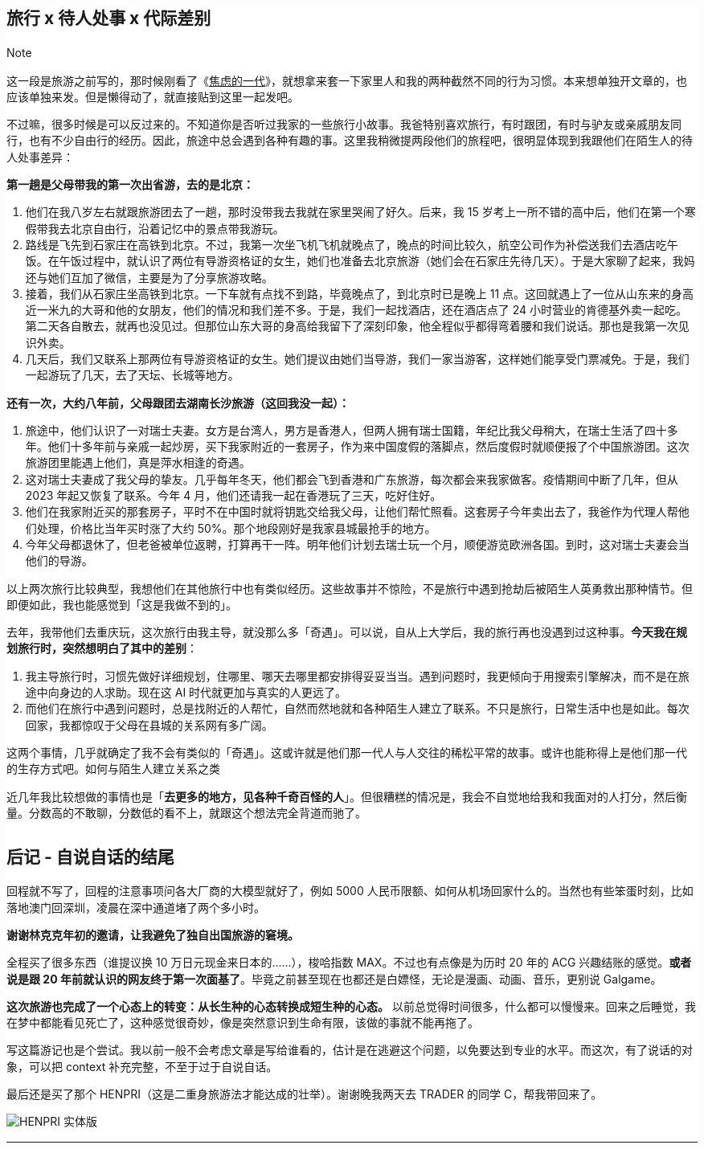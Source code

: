 ## 旅行 x 待人处事 x 代际差别

> [!NOTE]  
> 这一段是旅游之前写的，那时候刚看了《[焦虑的一代](https://book.douban.com/subject/37271557/)》，就想拿来套一下家里人和我的两种截然不同的行为习惯。本来想单独开文章的，也应该单独来发。但是懒得动了，就直接贴到这里一起发吧。

不过嘛，很多时候是可以反过来的。不知道你是否听过我家的一些旅行小故事。我爸特别喜欢旅行，有时跟团，有时与驴友或亲戚朋友同行，也有不少自由行的经历。因此，旅途中总会遇到各种有趣的事。这里我稍微提两段他们的旅程吧，很明显体现到我跟他们在陌生人的待人处事差异：

**第一趟是父母带我的第一次出省游，去的是北京：**

1. 他们在我八岁左右就跟旅游团去了一趟，那时没带我去我就在家里哭闹了好久。后来，我 15 岁考上一所不错的高中后，他们在第一个寒假带我去北京自由行，沿着记忆中的景点带我游玩。
2. 路线是飞先到石家庄在高铁到北京。不过，我第一次坐飞机飞机就晚点了，晚点的时间比较久，航空公司作为补偿送我们去酒店吃午饭。在午饭过程中，就认识了两位有导游资格证的女生，她们也准备去北京旅游（她们会在石家庄先待几天）。于是大家聊了起来，我妈还与她们互加了微信，主要是为了分享旅游攻略。
3. 接着，我们从石家庄坐高铁到北京。一下车就有点找不到路，毕竟晚点了，到北京时已是晚上 11 点。这回就遇上了一位从山东来的身高近一米九的大哥和他的女朋友，他们的情况和我们差不多。于是，我们一起找酒店，还在酒店点了 24 小时营业的肯德基外卖一起吃。第二天各自散去，就再也没见过。但那位山东大哥的身高给我留下了深刻印象，他全程似乎都得弯着腰和我们说话。那也是我第一次见识外卖。
4. 几天后，我们又联系上那两位有导游资格证的女生。她们提议由她们当导游，我们一家当游客，这样她们能享受门票减免。于是，我们一起游玩了几天，去了天坛、长城等地方。

**还有一次，大约八年前，父母跟团去湖南长沙旅游（这回我没一起）：**

1. 旅途中，他们认识了一对瑞士夫妻。女方是台湾人，男方是香港人，但两人拥有瑞士国籍，年纪比我父母稍大，在瑞士生活了四十多年。他们十多年前与亲戚一起炒房，买下我家附近的一套房子，作为来中国度假的落脚点，然后度假时就顺便报了个中国旅游团。这次旅游团里能遇上他们，真是萍水相逢的奇遇。
2. 这对瑞士夫妻成了我父母的挚友。几乎每年冬天，他们都会飞到香港和广东旅游，每次都会来我家做客。疫情期间中断了几年，但从 2023 年起又恢复了联系。今年 4 月，他们还请我一起在香港玩了三天，吃好住好。
3. 他们在我家附近买的那套房子，平时不在中国时就将钥匙交给我父母，让他们帮忙照看。这套房子今年卖出去了，我爸作为代理人帮他们处理，价格比当年买时涨了大约 50%。那个地段刚好是我家县城最抢手的地方。
4. 今年父母都退休了，但老爸被单位返聘，打算再干一阵。明年他们计划去瑞士玩一个月，顺便游览欧洲各国。到时，这对瑞士夫妻会当他们的导游。

以上两次旅行比较典型，我想他们在其他旅行中也有类似经历。这些故事并不惊险，不是旅行中遇到抢劫后被陌生人英勇救出那种情节。但即便如此，我也能感觉到「这是我做不到的」。

去年，我带他们去重庆玩，这次旅行由我主导，就没那么多「奇遇」。可以说，自从上大学后，我的旅行再也没遇到过这种事。**今天我在规划旅行时，突然想明白了其中的差别**：

1. 我主导旅行时，习惯先做好详细规划，住哪里、哪天去哪里都安排得妥妥当当。遇到问题时，我更倾向于用搜索引擎解决，而不是在旅途中向身边的人求助。现在这 AI 时代就更加与真实的人更远了。
2. 而他们在旅行中遇到问题时，总是找附近的人帮忙，自然而然地就和各种陌生人建立了联系。不只是旅行，日常生活中也是如此。每次回家，我都惊叹于父母在县城的关系网有多广阔。

这两个事情，几乎就确定了我不会有类似的「奇遇」。这或许就是他们那一代人与人交往的稀松平常的故事。或许也能称得上是他们那一代的生存方式吧。如何与陌生人建立关系之类

近几年我比较想做的事情也是「**去更多的地方，见各种千奇百怪的人**」。但很糟糕的情况是，我会不自觉地给我和我面对的人打分，然后衡量。分数高的不敢聊，分数低的看不上，就跟这个想法完全背道而驰了。

## 后记 - 自说自话的结尾

回程就不写了，回程的注意事项问各大厂商的大模型就好了，例如 5000 人民币限额、如何从机场回家什么的。当然也有些笨蛋时刻，比如落地澳门回深圳，凌晨在深中通道堵了两个多小时。

**谢谢林克克年初的邀请，让我避免了独自出国旅游的窘境。**

全程买了很多东西（谁提议换 10 万日元现金来日本的……），梭哈指数 MAX。不过也有点像是为历时 20 年的 ACG 兴趣结账的感觉。**或者说是跟 20 年前就认识的网友终于第一次面基了**。毕竟之前甚至现在也都还是白嫖怪，无论是漫画、动画、音乐，更别说 Galgame。

**这次旅游也完成了一个心态上的转变：从长生种的心态转换成短生种的心态。** 以前总觉得时间很多，什么都可以慢慢来。回来之后睡觉，我在梦中都能看见死亡了，这种感觉很奇妙，像是突然意识到生命有限，该做的事就不能再拖了。

写这篇游记也是个尝试。我以前一般不会考虑文章是写给谁看的，估计是在逃避这个问题，以免要达到专业的水平。而这次，有了说话的对象，可以把 context 补充完整，不至于过于自说自话。

最后还是买了那个 HENPRI（这是二重身旅游法才能达成的壮举）。谢谢晚我两天去 TRADER 的同学 C，帮我带回来了。

![HENPRI 实体版](https://image.niracler.com/2025/10/130483bcb7f44dc0f3d3bc79e1b6c20d.jpeg)

---

[^1]: [O周目 - 萌娘百科](https://zh.moegirl.org.cn/O周目) - 游戏术语，指完成一次游戏流程。二周目即第二次游玩，可以用来追求完美结局。
[^2]: [国庆中秋假期国内出游 8.88 亿人次 总花费超 8090 亿元](https://readhub.cn/topic/8nJCNt6QeHD) - 这种超出一半国家人口的人员流动，想必会极大减少交通出行以及旅游景点的舒适性。
[^3]: [每天200万人出境游，都去了哪里？| 虎嗅APP](https://mp.weixin.qq.com/s/T1L_vzOLv47jWJsRk7BhDQ) - JNTO（日本国家旅游局）数据，2025 年 8 月访日外国游客 342.8 万人次，中国大陆游客居首。
[^4]: [Travel visa |  Wikipedia](https://en.wikipedia.org/wiki/Travel_visa) - 此 visa 不是彼 visa。
[^5]: [What's Our Problem? | Amazon](https://www.amazon.com/Whats-Our-Problem-Self-Help-Societies-ebook/dp/B0BTJCTR58) - 最近准备在看的书。
[^6]: [日本自由行必备交通卡“Suica西瓜卡”，使用指南你get了吗？| 知乎](https://zhuanlan.zhihu.com/p/629588050)
[^7]: [App+1 \| Rond 与世界迷雾：现实世界的塞尔达传说地图册 | 少数派](https://sspai.com/post/85355)
[^8]: [日元疲软推动日本旅游业刷新纪录，2024年中国游客大幅增长 | 第一财经](https://www.yicai.com/news/102445949.html) - 2024 年访日中国游客 698 万人次，增幅 187.9%。国庆期间在关西机场、大阪站等交通枢纽，中国游客约占外国游客的 30-40%。
[^9]: [Sentō - Wikipedia](https://en.wikipedia.org/wiki/Sent%C5%8D) - 日本公共浴室（钱汤）在江户时代（1603-1868）流行，当时家庭还没有私人浴室。日本的泡澡文化起源于 6 世纪佛教传入，寺庙设立浴室，佛教教义认为沐浴能祛除七病、获得七福。
[^10]: [Trend of The Penetration Rate of Consumer Durable Goods in Japan](https://nbakki.hatenablog.com/entry/2014/06/23/130854) - 根据日本内阁府数据，2014 年日本家庭智能马桶普及率为 76%。
[^11]: [日本自来水为什么可以直接饮用？| 知乎](https://www.zhihu.com/question/556483658) - 日本《水道法》规定 51 项水质基准，实际检测项目超 200 项。东京采用臭氧处理和生物活性炭吸附净水技术。
[^12]: [Why Is Japan's Wi-Fi So Slow? | Visit Inside Japan](https://visitinsidejapan.com/everyday-life-in-japan/why-japan-wifi-is-slow-surprising-internet-reality/) - 日本酒店 Wi-Fi 慢的主要原因：建筑结构阻挡信号、共享带宽不足、晚上高峰期拥挤。
[^13]: [日本环球影城 | 维基百科](https://zh.wikipedia.org/zh-cn/日本環球影城) - 日本环球影城（USJ）于 2001 年开业，是亚洲第一个环球影城。哈利波特园区投资 450 亿日元，超级任天堂世界投资 5.5 亿美元。
[^14]: [北京环球影城 | 维基百科](https://zh.wikipedia.org/zh-hans/北京环球影城) - 北京环球度假区于 2021 年 9 月 20 日开业，是中国大陆首家、全球第七个、亚洲第三个环球影城。占地约 130 公顷，总投资约 200 亿人民币（33 亿美元）。2023 年游客量约 900 万人次，首次进入全球主题公园年度游客量前 15 名。
[^15]: [Okonomiyaki - Wikipedia](https://en.wikipedia.org/wiki/Okonomiyaki) - 大阪烧被称为「Osaka soul food」，二战后因大米短缺而流行，成为便宜又饱腹的平民食物。
[^16]: [京都市、2024年の外国人観光客数が1，088万人で過去最高](https://honichi.com/news/2025/06/18/kyoto2024/) - 2024 年京都外国游客达 1088 万人创历史新高。
[^17]: [日本物业管理公司都做什么？](https://www.himawari-japan.com/article/1338) - 日本《建筑基准法》第 12 条规定外墙定期检查为强制义务。1989 年北九州外墙瓷砖脱落事故后成为强制要求。
[^18]: [Nishiki Market - Wikipedia](https://en.wikipedia.org/wiki/Nishiki_Market) - 锦市场被称为「京都的厨房」，历史可追溯到 782 年，因地下水丰富能保持鱼肉新鲜，1615 年正式获准成为鱼市场。
[^19]: [PM2.5に関するよくある質問 - 兵庫県](https://www.kankyo.pref.hyogo.lg.jp/taiki/sp/etc/pm25faq.html) - 日本环境基准值为 PM2.5 年均值 15μg/m³、日均值 35μg/m³，相比中国标准（年均 35、日均 75）严格得多。日本的清洁程度除了空气质量好，也与文化有关，日本车主有个不成文规定，即使车身脏了也要保持轮毂干净。
[^20]: [东京地铁沙林毒气事件 - 维基百科](https://zh.wikipedia.org/zh-cn/東京地鐵沙林毒氣事件) - 1995 年 3 月 20 日，奥姆真理教在东京地铁早高峰释放沙林毒气，造成 14 人死亡、6251 人受伤。此后日本移除了大部分公共垃圾桶以防恐怖袭击，至今未恢复。现在垃圾桶主要设在车站、便利店、自动售货机旁和公园。
[^21]: [日本的无障碍设施 | Nippon.com](https://www.nippon.com/cn/features/jg00087/) - 1964 年东京残奥会后日本开始发展无障碍交通，1967 年冈山市首次测试盲文砖并全国推广，1972 年东京町田市出现首辆轮椅无障碍公交车。2006 年实施《无障碍新法》统一标准。日本 1980-90 年代大量基建投资，1995-2007 年基建预算达 650 万亿日元。
[^22]: [Animate - 维基百科](https://zh.wikipedia.org/zh-hans/安利美特) - Animate 池袋总店共 9 层，2023 年被吉尼斯世界纪录认证为全球最大动漫商场。Animate 是日本最大的动漫周边连锁店，1983 年在池袋开设第一家店（总店），目前在日本有 110 家分店。
[^23]: [2024年は地震が多い？ | Spectee](https://spectee.co.jp/report/earthquakes_2024/) - 根据日本气象厅数据，日本平均每天发生约 10.8 次震级 1 以上的地震。2024 年截至 12 月 20 日，震度 1 以上地震已发生 3633 次，是观测史上第 6 多的年份，主要受 1 月 1 日能登半岛地震余震影响。日本位于环太平洋地震带，平均每 3 年发生一次重大破坏性地震。
[^24]: [日本最低时薪 2024 | 赴日人才网](https://www.frrcw.com/wap/article/1127.html) - 2024 年日本全国平均最低时薪为 1054 日元（约 50 元人民币），东京为 1163 日元。按每周 40 小时、月 21.7 个工作日计算，月最低工资约 18.2 万日元（约 8700 元人民币）。日本最低工资按地区而非行业制定，由厚生劳动省中央最低工资审议会每年调整。
[^25]: [日本二次元聖地變味了？宅文化正在離開秋葉原 | YouTube](https://youtu.be/UsnvFuWEVak?si=gVD3Vsi-ojw4jLSh) - 水冷的这期视频介绍了池袋 Animate 作为秋叶原的替代选择。
[^26]: [外国人旅行者等の免税購入対象者 | 国税庁](https://www.nta.go.jp/taxes/shiraberu/taxanswer/shohi/6559.htm) - 日本免税政策由国税厅规定：**一般物品**（家电、衣服、包等）同一天在同一店铺购买满 5000 日元（不含税）即可免税，无上限；**消耗品**（食品、化妆品、药品等）需在 5000-50 万日元之间，且需特殊包装不能在日本境内使用。2025 年将改革：取消两类区分和上限，改为出境时退税。
[^27]: [秋叶原 RADIO 会馆官网](https://akihabara-radiokaikan.co.jp/) | [维基百科](https://zh.wikipedia.org/zh-hans/秋葉原無線電會館) - RADIO 会馆是秋叶原的地标建筑，1962 年建成（旧馆），是「秋叶原电气街第一座高层建筑」。2014 年重建后的新馆共 10 层，入驻超过 40 家专卖动漫、手办、模型等 ACG 周边的店铺。官网可以查看每层店铺的最新商品。
[^28]: [TRADER 官网](http://www.trader.co.jp/) | [骏河屋官网](https://www.suruga-ya.jp/) - TRADER 是秋叶原知名的中古游戏、DVD、手办店，2024 年 5 月主店搬迁到新大楼，共 7 层（B1 买取，1-2F 游戏，3-5F 手办，6-7F R18）。骏河屋是日本最大的中古周边连锁店，在秋叶原有两家店（站前店和本馆），主营中古游戏、手办、CD、漫画等，从几十年前的老物到近期商品都有。